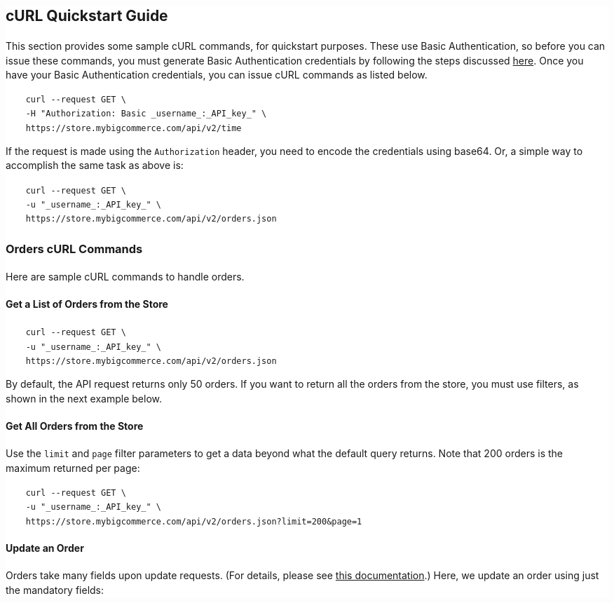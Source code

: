 ## <span class="jumptarget" id="curl_quickstart"> cURL Quickstart Guide </span>

This section provides some sample cURL commands, for quickstart purposes. These use Basic Authentication, so before you can issue these commands, you must generate Basic Authentication credentials by following the steps discussed [here](#pvt_token). Once you have your Basic Authentication credentials, you can issue cURL commands as listed below.

```
    curl --request GET \
    -H "Authorization: Basic _username_:_API_key_" \
    https://store.mybigcommerce.com/api/v2/time
```

If the request is made using the `Authorization` header, you need to encode the credentials using base64. Or, a simple way to accomplish the same task as above is:

```
    curl --request GET \
    -u "_username_:_API_key_" \
    https://store.mybigcommerce.com/api/v2/orders.json
```

### <span class="jumptarget"> Orders cURL Commands </span>

Here are sample cURL commands to handle orders.

#### <span class="jumptarget"> Get a List of Orders from the Store</span>

```
    curl --request GET \
    -u "_username_:_API_key_" \
    https://store.mybigcommerce.com/api/v2/orders.json
```

By default, the API request returns only 50 orders. If you want to return all the orders from the store, you must use filters, as shown in the next example below.

#### <span class="jumptarget"> Get All Orders from the Store</span>

Use the `limit` and `page` filter parameters to get a data beyond what the default query returns. Note that 200 orders is the maximum returned per page:

```
    curl --request GET \
    -u "_username_:_API_key_" \
    https://store.mybigcommerce.com/api/v2/orders.json?limit=200&page=1
```

#### <span class="jumptarget"> Update an Order</span>

Orders take many fields upon update requests. (For details, please see <a href="/api/v2/#update-an-order" target="_blank">this documentation</a>.) Here, we update an order using just the mandatory fields:
